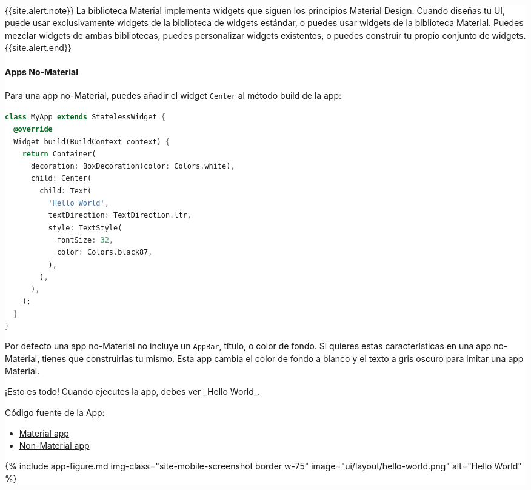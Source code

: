 {{site.alert.note}}
  La [biblioteca Material][] implementa widgets que siguen los principios 
  [Material Design][]. Cuando diseñas tu UI, puede usar exclusivamente 
  widgets de la [biblioteca de widgets][] estándar, o puedes usar widgets de 
  la biblioteca Material. Puedes mezclar widgets de ambas bibliotecas, puedes
  personalizar widgets existentes, o puedes construir tu propio conjunto de 
  widgets.
{{site.alert.end}}

#### Apps No-Material

Para una app no-Material, puedes añadir el widget `Center` al método build de 
la app:

<?code-excerpt path-base="layout/non_material"?>
<?code-excerpt "lib/main.dart (MyApp)" title?>
```dart
class MyApp extends StatelessWidget {
  @override
  Widget build(BuildContext context) {
    return Container(
      decoration: BoxDecoration(color: Colors.white),
      child: Center(
        child: Text(
          'Hello World',
          textDirection: TextDirection.ltr,
          style: TextStyle(
            fontSize: 32,
            color: Colors.black87,
          ),
        ),
      ),
    );
  }
}
```

Por defecto una app no-Material no incluye un `AppBar`, título, o color de 
fondo. Si quieres estas características en una app no-Material, tienes que construirlas 
tu mismo. Esta app cambia el color de fondo a blanco y el texto a gris 
oscuro para imitar una app Material.

<div class="row">
<div class="col-md-6" markdown="1">
  ¡Esto es todo! Cuando ejecutes la app, debes ver _Hello World_.

  Código fuente de la App:
  - [Material app]({{examples}}/layout/base)
  - [Non-Material app]({{examples}}/layout/non_material)
</div>
<div class="col-md-6">
  {% include app-figure.md img-class="site-mobile-screenshot border w-75"
      image="ui/layout/hello-world.png" alt="Hello World" %}
</div>
</div>


[sizing]: {{examples}}/layout/sizing
[imagen del Pavlova]: https://pixabay.com/en/photos/pavlova
[Pixabay]: https://pixabay.com/en/photos/pavlova
[build()]: {{api}}/widgets/StatelessWidget/build.html
[Card]: {{api}}/material/Card-class.html
[Center]: {{api}}/widgets/Center-class.html
[Column]: {{api}}/widgets/Column-class.html
[Container]: {{api}}/widgets/Container-class.html
[Elevation]: {{site.material}}/design/environment/elevation.html
[Expanded]: {{api}}/widgets/Expanded-class.html
[Flutter Gallery]: {{site.repo.flutter}}/tree/master/examples/flutter_gallery
[GridView]: {{api}}/widgets/GridView-class.html
[GridTile]: {{api}}/material/GridTile-class.html
[Icon]: {{api}}/material/Icons-class.html
[Image]: {{api}}/widgets/Image-class.html
[widgets de layout]: /docs/development/ui/widgets/layout
[ListTile]: {{api}}/material/ListTile-class.html
[ListView]: {{api}}/widgets/ListView-class.html
[Material card]: {{site.material}}/design/components/cards.html
[Material Design]: {{site.material}}/design
[biblioteca Material]: {{api}}/material/material-library.html
[Row]: {{api}}/widgets/Row-class.html
[Scaffold]: {{api}}/material/Scaffold-class.html
[SizedBox]: {{api}}/widgets/SizedBox-class.html
[Stack]: {{api}}/widgets/Stack-class.html
[Text]: {{api}}/widgets/Text-class.html
[tutorial]: /docs/development/ui/layout/tutorial
[biblioteca de widgets]: {{api}}/widgets/widgets-library.html
[catálogo de Widgets]: /docs/development/ui/widgets